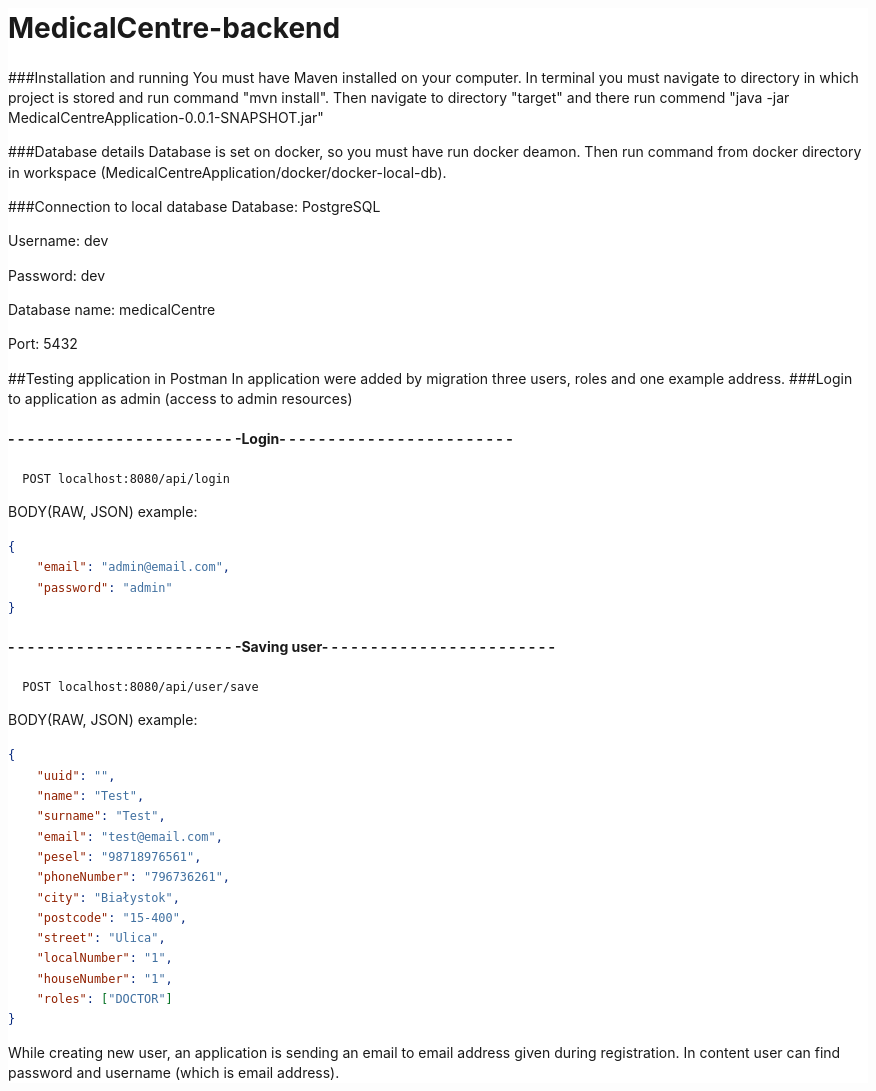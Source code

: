 # MedicalCentre-backend
###Installation and running
You must have Maven installed on your computer.
In terminal you must navigate to directory in which project is stored
and run command "mvn install".
Then navigate to directory "target" and there run commend "java -jar MedicalCentreApplication-0.0.1-SNAPSHOT.jar"

###Database details
Database is set on docker, so you must have run docker deamon.
Then run command from docker directory in workspace (MedicalCentreApplication/docker/docker-local-db).

###Connection to local database
Database: PostgreSQL

Username: dev

Password: dev

Database name: medicalCentre

Port: 5432

##Testing application in Postman
In application were added by migration three users, roles and one example address.
###Login to application as admin (access to admin resources)

#### - - - - - - - - - - - - - - - - - - - - - - - -Login- - - - - - - - - - - - - - - - - - - - - - - -
```http
  POST localhost:8080/api/login
```

BODY(RAW, JSON) example:

```json
{
    "email": "admin@email.com",
    "password": "admin"
}
```
#### - - - - - - - - - - - - - - - - - - - - - - - -Saving user- - - - - - - - - - - - - - - - - - - - - - - -
```http
  POST localhost:8080/api/user/save
```

BODY(RAW, JSON) example:

```json
{
    "uuid": "",
    "name": "Test",
    "surname": "Test",
    "email": "test@email.com",
    "pesel": "98718976561",
    "phoneNumber": "796736261",
    "city": "Białystok",
    "postcode": "15-400",
    "street": "Ulica",
    "localNumber": "1",
    "houseNumber": "1",
    "roles": ["DOCTOR"]
}
```
While creating new user, an application is sending an email to email address given during registration. In content user can find password and username (which is email address).